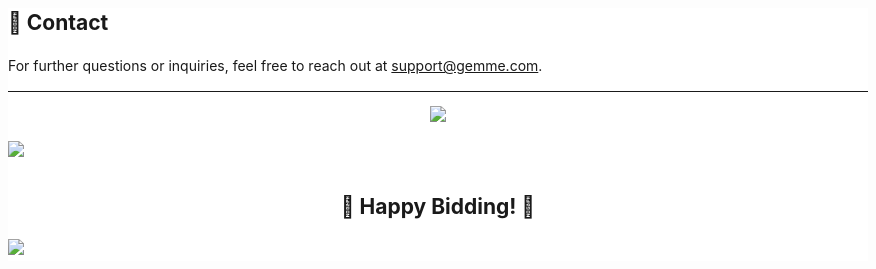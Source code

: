 
## 📧 Contact

For further questions or inquiries, feel free to reach out at support@gemme.com.

---


<p align="center" > <img src="https://github.com/Nirmana-KAS/Tempate-Photo/blob/main/image_processing20200515-22405-jcn3n4.gif" width="50%"> </p>

<img src="https://github.com/AnderMendoza/AnderMendoza/raw/main/assets/line-neon.gif" width="100%">

<h2 align="center" > 💎 Happy Bidding! 💎 </h2>

<img src="https://github.com/AnderMendoza/AnderMendoza/raw/main/assets/line-neon.gif" width="100%">
